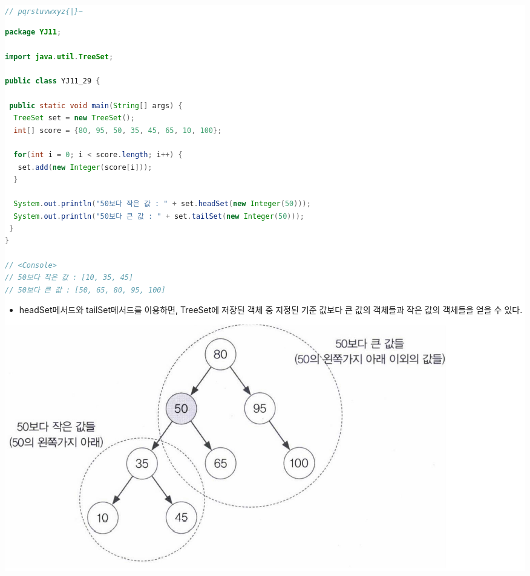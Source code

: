 ```java
// pqrstuvwxyz{|}~
```

```java
package YJ11;

import java.util.TreeSet;

public class YJ11_29 {

 public static void main(String[] args) {
  TreeSet set = new TreeSet();
  int[] score = {80, 95, 50, 35, 45, 65, 10, 100};
  
  for(int i = 0; i < score.length; i++) {
   set.add(new Integer(score[i]));
  }
  
  System.out.println("50보다 작은 값 : " + set.headSet(new Integer(50)));
  System.out.println("50보다 큰 값 : " + set.tailSet(new Integer(50)));
 }
}

// <Console>
// 50보다 작은 값 : [10, 35, 45]
// 50보다 큰 값 : [50, 65, 80, 95, 100]
```

- headSet메서드와 tailSet메서드를 이용하면, TreeSet에 저장된 객체 중 지정된 기준 값보다 큰 값의 객체들과 작은 값의 객체들을 얻을 수 있다.

![](jjimg/cf/2022-01-22-11-57-41.png)
